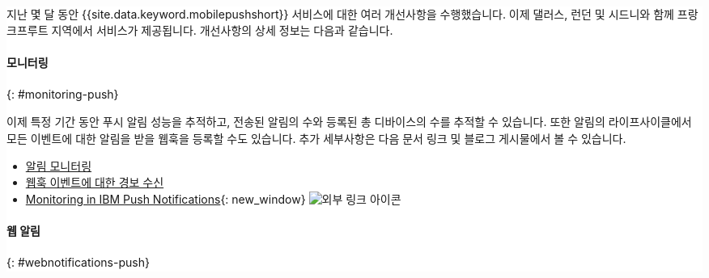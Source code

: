 지난 몇 달 동안 {{site.data.keyword.mobilepushshort}} 서비스에 대한 여러 개선사항을 수행했습니다. 이제 댈러스, 런던 및 시드니와 함께 프랑크프루트 지역에서 서비스가 제공됩니다. 개선사항의 상세 정보는 다음과 같습니다.

#### 모니터링
{: #monitoring-push}

이제 특정 기간 동안 푸시 알림 성능을 추적하고, 전송된 알림의 수와 등록된 총 디바이스의 수를 추적할 수 있습니다. 또한 알림의 라이프사이클에서 모든 이벤트에 대한 알림을 받을 웹훅을 등록할 수도 있습니다. 추가 세부사항은 다음 문서 링크 및 블로그 게시물에서 볼 수 있습니다.
* [알림 모니터링](/docs/services/mobilepush?topic=mobile-pushnotification-push_monitoring)
* [웹훅 이벤트에 대한 경보 수신](/docs/services/mobilepush?topic=mobile-pushnotification-webhook_event_based_notifications)
* [Monitoring in IBM Push Notifications](https://www.ibm.com/blogs/bluemix/2017/03/monitoring-ibm-push-notifications/){: new_window} ![외부 링크 아이콘](../../icons/launch-glyph.svg "외부 링크 아이콘")

#### 웹 알림
{: #webnotifications-push}


